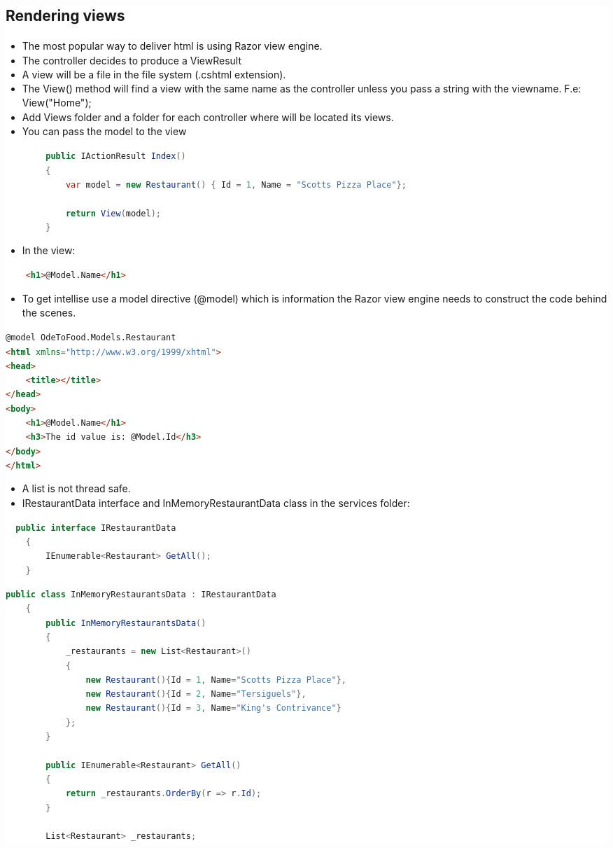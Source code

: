 ## Rendering views

- The most popular way to deliver html is using Razor view engine. 
- The controller decides to produce a ViewResult 
- A view will be a file in the file system (.cshtml extension).
- The View() method will find a view with the same name as the controller unless you pass a string with the viewname. F.e: View("Home");
- Add Views folder and a folder for each controller where will be located its views. 
- You can pass the model to the view
```cs
        public IActionResult Index()
        {
            var model = new Restaurant() { Id = 1, Name = "Scotts Pizza Place"};

            return View(model);
        }
```
- In the view:
```html
    <h1>@Model.Name</h1>
```
- To get intellise use a model directive (@model) which is information the Razor view engine needs to construct the code behind the scenes.

```html
@model OdeToFood.Models.Restaurant
<html xmlns="http://www.w3.org/1999/xhtml">
<head>
    <title></title>
</head>
<body>
    <h1>@Model.Name</h1>
    <h3>The id value is: @Model.Id</h3>
</body>
</html>
```

- A list is not thread safe. 
- IRestaurantData interface and InMemoryRestaurantData class in the services folder:

```cs
  public interface IRestaurantData
    {
        IEnumerable<Restaurant> GetAll();
    }
```

```cs
public class InMemoryRestaurantsData : IRestaurantData
    {
        public InMemoryRestaurantsData()
        {
            _restaurants = new List<Restaurant>()
            {
                new Restaurant(){Id = 1, Name="Scotts Pizza Place"},
                new Restaurant(){Id = 2, Name="Tersiguels"},
                new Restaurant(){Id = 3, Name="King's Contrivance"}
            };
        }

        public IEnumerable<Restaurant> GetAll()
        {
            return _restaurants.OrderBy(r => r.Id);
        }

        List<Restaurant> _restaurants;
```